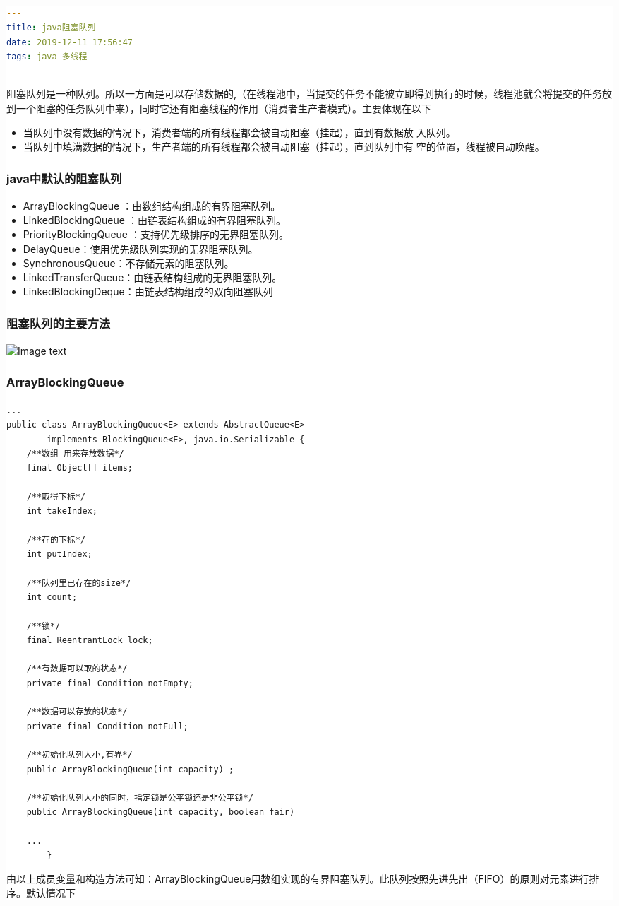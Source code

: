 ```yaml
---
title: java阻塞队列
date: 2019-12-11 17:56:47
tags: java_多线程
---
```


阻塞队列是一种队列。所以一方面是可以存储数据的,（在线程池中，当提交的任务不能被立即得到执行的时候，线程池就会将提交的任务放到一个阻塞的任务队列中来），同时它还有阻塞线程的作用（消费者生产者模式）。主要体现在以下
* 当队列中没有数据的情况下，消费者端的所有线程都会被自动阻塞（挂起），直到有数据放
入队列。
* 当队列中填满数据的情况下，生产者端的所有线程都会被自动阻塞（挂起），直到队列中有
空的位置，线程被自动唤醒。

### java中默认的阻塞队列
* ArrayBlockingQueue ：由数组结构组成的有界阻塞队列。
* LinkedBlockingQueue ：由链表结构组成的有界阻塞队列。
* PriorityBlockingQueue ：支持优先级排序的无界阻塞队列。
* DelayQueue：使用优先级队列实现的无界阻塞队列。
* SynchronousQueue：不存储元素的阻塞队列。
* LinkedTransferQueue：由链表结构组成的无界阻塞队列。
* LinkedBlockingDeque：由链表结构组成的双向阻塞队列

### 阻塞队列的主要方法
![Image text](/asset/article/20191211/1.png)

### ArrayBlockingQueue
```
...
public class ArrayBlockingQueue<E> extends AbstractQueue<E>
        implements BlockingQueue<E>, java.io.Serializable {
    /**数组 用来存放数据*/
    final Object[] items;

    /**取得下标*/
    int takeIndex;

    /**存的下标*/
    int putIndex;

    /**队列里已存在的size*/
    int count;

    /**锁*/
    final ReentrantLock lock;

    /**有数据可以取的状态*/
    private final Condition notEmpty;

    /**数据可以存放的状态*/
    private final Condition notFull;

    /**初始化队列大小,有界*/
    public ArrayBlockingQueue(int capacity) ;

    /**初始化队列大小的同时，指定锁是公平锁还是非公平锁*/
    public ArrayBlockingQueue(int capacity, boolean fair)

    ...
        }
```
由以上成员变量和构造方法可知：ArrayBlockingQueue用数组实现的有界阻塞队列。此队列按照先进先出（FIFO）的原则对元素进行排序。默认情况下